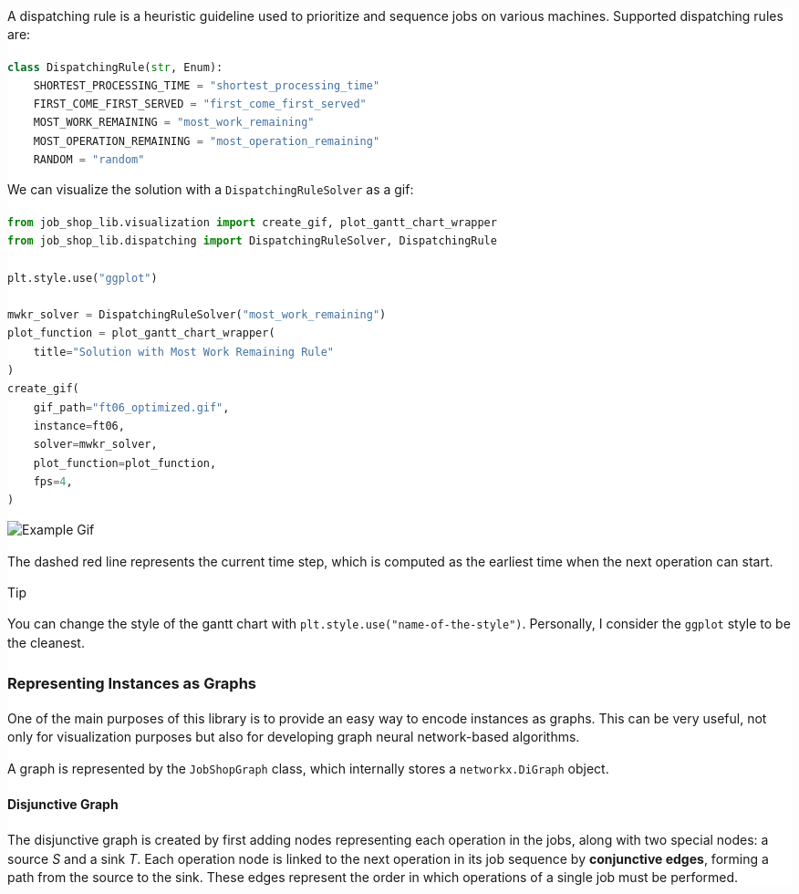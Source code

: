 A dispatching rule is a heuristic guideline used to prioritize and sequence jobs on various machines. Supported dispatching rules are:

```python
class DispatchingRule(str, Enum):
    SHORTEST_PROCESSING_TIME = "shortest_processing_time"
    FIRST_COME_FIRST_SERVED = "first_come_first_served"
    MOST_WORK_REMAINING = "most_work_remaining"
    MOST_OPERATION_REMAINING = "most_operation_remaining"
    RANDOM = "random"
```

We can visualize the solution with a `DispatchingRuleSolver` as a gif:

```python
from job_shop_lib.visualization import create_gif, plot_gantt_chart_wrapper
from job_shop_lib.dispatching import DispatchingRuleSolver, DispatchingRule

plt.style.use("ggplot")

mwkr_solver = DispatchingRuleSolver("most_work_remaining")
plot_function = plot_gantt_chart_wrapper(
    title="Solution with Most Work Remaining Rule"
)
create_gif(
    gif_path="ft06_optimized.gif",
    instance=ft06,
    solver=mwkr_solver,
    plot_function=plot_function,
    fps=4,
)
```

![Example Gif](docs/source/examples/output/ft06_optimized.gif)

The dashed red line represents the current time step, which is computed as the earliest time when the next operation can start.

> [!TIP]
> You can change the style of the gantt chart with `plt.style.use("name-of-the-style")`.
> Personally, I consider the `ggplot` style to be the cleanest.

### Representing Instances as Graphs

One of the main purposes of this library is to provide an easy way to encode instances as graphs. This can be very useful, not only for visualization purposes but also for developing graph neural network-based algorithms.

A graph is represented by the `JobShopGraph` class, which internally stores a `networkx.DiGraph` object.

####  Disjunctive Graph

The disjunctive graph is created by first adding nodes representing each operation in the jobs, along with two special nodes: a source $S$ and a sink $T$. Each operation node is linked to the next operation in its job sequence by **conjunctive edges**, forming a path from the source to the sink. These edges represent the order in which operations of a single job must be performed.
